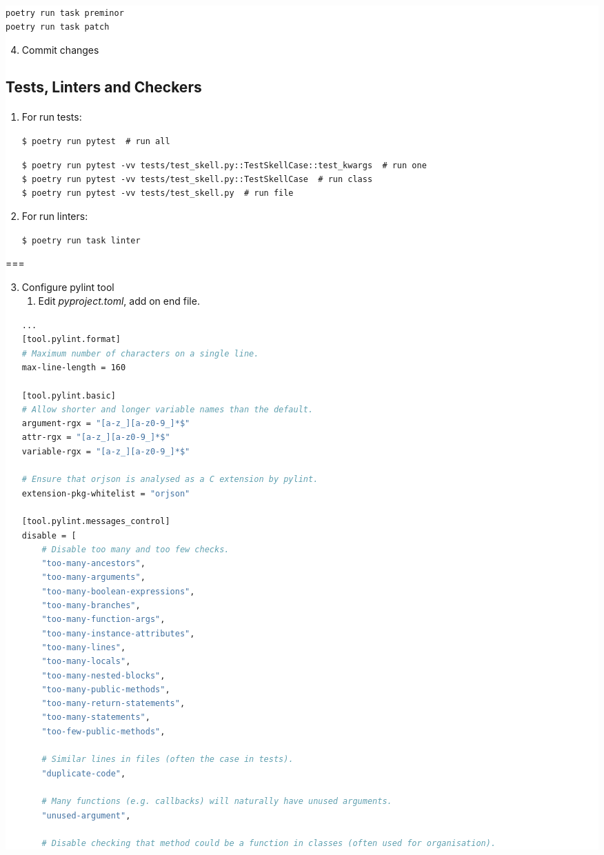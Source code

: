    ```
   poetry run task preminor
   poetry run task patch
   ```

4. Commit changes

## Tests, Linters and Checkers
1. For run tests:
    ```shell
    $ poetry run pytest  # run all
    ```
   ```shell
   $ poetry run pytest -vv tests/test_skell.py::TestSkellCase::test_kwargs  # run one
   $ poetry run pytest -vv tests/test_skell.py::TestSkellCase  # run class
   $ poetry run pytest -vv tests/test_skell.py  # run file
   ```

1. For run linters:
    ```shell
    $ poetry run task linter
    ```

===

3. Configure pylint tool
   1. Edit _pyproject.toml_, add on end file.
   ```bash
   ...
   [tool.pylint.format]
   # Maximum number of characters on a single line.
   max-line-length = 160

   [tool.pylint.basic]
   # Allow shorter and longer variable names than the default.
   argument-rgx = "[a-z_][a-z0-9_]*$"
   attr-rgx = "[a-z_][a-z0-9_]*$"
   variable-rgx = "[a-z_][a-z0-9_]*$"

   # Ensure that orjson is analysed as a C extension by pylint.
   extension-pkg-whitelist = "orjson"

   [tool.pylint.messages_control]
   disable = [
       # Disable too many and too few checks.
       "too-many-ancestors",
       "too-many-arguments",
       "too-many-boolean-expressions",
       "too-many-branches",
       "too-many-function-args",
       "too-many-instance-attributes",
       "too-many-lines",
       "too-many-locals",
       "too-many-nested-blocks",
       "too-many-public-methods",
       "too-many-return-statements",
       "too-many-statements",
       "too-few-public-methods",

       # Similar lines in files (often the case in tests).
       "duplicate-code",

       # Many functions (e.g. callbacks) will naturally have unused arguments.
       "unused-argument",

       # Disable checking that method could be a function in classes (often used for organisation).
   ```

[//]: # ([![publish automatically]&#40;https://github.com/incolume-treinamentos/incolume.py.model-2023-07-05/actions/workflows/publish-automatically.yml/badge.svg&#41;]&#40;https://github.com/incolume-treinamentos/incolume.py.model-2023-07-05/actions/workflows/publish-automatically.yml&#41;)
[//]: # ([![poetry-mine-publish-automatically]&#40;https://github.com/incolume-treinamentos/incolume.py.model-2023-07-05/actions/workflows/poetry-mine-publish-automatically.yml/badge.svg&#41;]&#40;https://github.com/incolume-treinamentos/incolume.py.model-2023-07-05/actions/workflows/poetry-mine-publish-automatically.yml&#41;)
[//]: # ([![Poetry Mine Pypi Autopublish]&#40;https://github.com/incolume-treinamentos/incolume.py.model-2023-07-05/actions/workflows/poetry-mine-pypi-autopublish.yml/badge.svg&#41;]&#40;https://github.com/incolume-treinamentos/incolume.py.model-2023-07-05/actions/workflows/poetry-mine-pypi-autopublish.yml&#41;)
[//]: # ([![Poetry Test PyPI Manual Publish]&#40;https://github.com/incolume-treinamentos/incolume.py.model-2023-07-05/actions/workflows/poetry-testpypi-manual-publish.yml/badge.svg?branch=dev&#41;]&#40;https://github.com/incolume-treinamentos/incolume.py.model-2023-07-05/actions/workflows/poetry-testpypi-manual-publish.yml&#41;)
[//]: # ([![Poetry Multiprocess]&#40;https://github.com/incolume-treinamentos/incolume.py.model-2023-07-05/actions/workflows/poetry-multiprocess.yml/badge.svg&#41;]&#40;https://github.com/incolume-treinamentos/incolume.py.model-2023-07-05/actions/workflows/poetry-multiprocess.yml&#41;)
[//]: # ([![tagged-release]&#40;https://github.com/incolume-treinamentos/incolume.py.model-2023-07-05/actions/workflows/targged-release.yaml/badge.svg&#41;]&#40;https://github.com/incolume-treinamentos/incolume.py.model-2023-07-05/actions/workflows/targged-release.yaml&#41;)
[//]: # ([![Tests/Release]&#40;https://github.com/incolume-treinamentos/incolume.py.model-2023-07-05/actions/workflows/tests_new.yml/badge.svg&#41;]&#40;https://github.com/incolume-treinamentos/incolume.py.model-2023-07-05/actions/workflows/tests_new.yml&#41;)
[//]: # ([![GWA Flow]&#40;https://github.com/incolume-treinamentos/incolume.py.model-2023-07-05/actions/workflows/gwa-flow.yml/badge.svg&#41;]&#40;https://github.com/incolume-treinamentos/incolume.py.model-2023-07-05/actions/workflows/gwa-flow.yml&#41;)